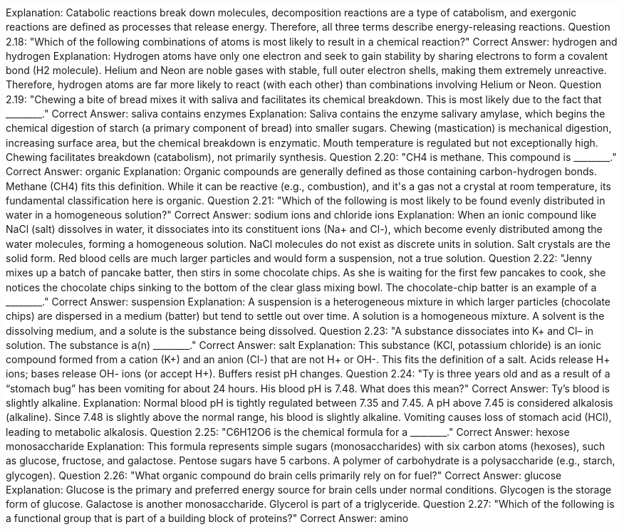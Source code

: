 Explanation: Catabolic reactions break down molecules, decomposition reactions are a type of catabolism, and exergonic reactions are defined as processes that release energy. Therefore, all three terms describe energy-releasing reactions.
Question 2.18: "Which of the following combinations of atoms is most likely to result in a chemical reaction?"
Correct Answer: hydrogen and hydrogen
Explanation: Hydrogen atoms have only one electron and seek to gain stability by sharing electrons to form a covalent bond (H2 molecule). Helium and Neon are noble gases with stable, full outer electron shells, making them extremely unreactive. Therefore, hydrogen atoms are far more likely to react (with each other) than combinations involving Helium or Neon.
Question 2.19: "Chewing a bite of bread mixes it with saliva and facilitates its chemical breakdown. This is most likely due to the fact that ________."
Correct Answer: saliva contains enzymes
Explanation: Saliva contains the enzyme salivary amylase, which begins the chemical digestion of starch (a primary component of bread) into smaller sugars. Chewing (mastication) is mechanical digestion, increasing surface area, but the chemical breakdown is enzymatic. Mouth temperature is regulated but not exceptionally high. Chewing facilitates breakdown (catabolism), not primarily synthesis.
Question 2.20: "CH4 is methane. This compound is ________."
Correct Answer: organic
Explanation: Organic compounds are generally defined as those containing carbon-hydrogen bonds. Methane (CH4) fits this definition. While it can be reactive (e.g., combustion), and it's a gas not a crystal at room temperature, its fundamental classification here is organic.
Question 2.21: "Which of the following is most likely to be found evenly distributed in water in a homogeneous solution?"
Correct Answer: sodium ions and chloride ions
Explanation: When an ionic compound like NaCl (salt) dissolves in water, it dissociates into its constituent ions (Na+ and Cl-), which become evenly distributed among the water molecules, forming a homogeneous solution. NaCl molecules do not exist as discrete units in solution. Salt crystals are the solid form. Red blood cells are much larger particles and would form a suspension, not a true solution.
Question 2.22: "Jenny mixes up a batch of pancake batter, then stirs in some chocolate chips. As she is waiting for the first few pancakes to cook, she notices the chocolate chips sinking to the bottom of the clear glass mixing bowl. The chocolate-chip batter is an example of a ________."
Correct Answer: suspension
Explanation: A suspension is a heterogeneous mixture in which larger particles (chocolate chips) are dispersed in a medium (batter) but tend to settle out over time. A solution is a homogeneous mixture. A solvent is the dissolving medium, and a solute is the substance being dissolved.
Question 2.23: "A substance dissociates into K+ and Cl– in solution. The substance is a(n) ________."
Correct Answer: salt
Explanation: This substance (KCl, potassium chloride) is an ionic compound formed from a cation (K+) and an anion (Cl-) that are not H+ or OH-. This fits the definition of a salt. Acids release H+ ions; bases release OH- ions (or accept H+). Buffers resist pH changes.
Question 2.24: "Ty is three years old and as a result of a “stomach bug” has been vomiting for about 24 hours. His blood pH is 7.48. What does this mean?"
Correct Answer: Ty’s blood is slightly alkaline.
Explanation: Normal blood pH is tightly regulated between 7.35 and 7.45. A pH above 7.45 is considered alkalosis (alkaline). Since 7.48 is slightly above the normal range, his blood is slightly alkaline. Vomiting causes loss of stomach acid (HCl), leading to metabolic alkalosis.
Question 2.25: "C6H12O6 is the chemical formula for a ________."
Correct Answer: hexose monosaccharide
Explanation: This formula represents simple sugars (monosaccharides) with six carbon atoms (hexoses), such as glucose, fructose, and galactose. Pentose sugars have 5 carbons. A polymer of carbohydrate is a polysaccharide (e.g., starch, glycogen).
Question 2.26: "What organic compound do brain cells primarily rely on for fuel?"
Correct Answer: glucose
Explanation: Glucose is the primary and preferred energy source for brain cells under normal conditions. Glycogen is the storage form of glucose. Galactose is another monosaccharide. Glycerol is part of a triglyceride.
Question 2.27: "Which of the following is a functional group that is part of a building block of proteins?"
Correct Answer: amino